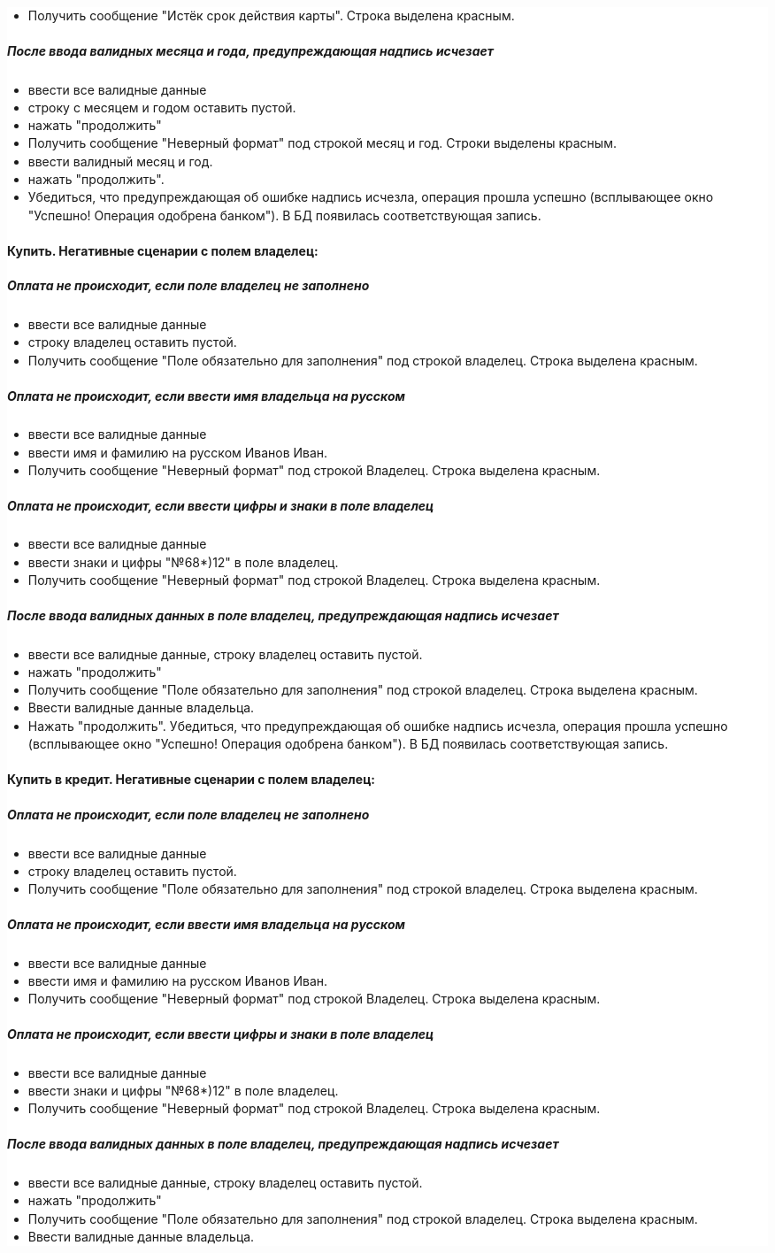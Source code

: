 * Получить сообщение "Истёк срок действия карты". Строка выделена красным. 
##### После ввода валидных месяца и года, предупреждающая надпись исчезает
* ввести все валидные данные
* строку с месяцем и годом оставить пустой. 
* нажать "продолжить"
* Получить сообщение "Неверный формат" под строкой месяц и год. Строки выделены красным. 
* ввести валидный месяц и год. 
* нажать "продолжить". 
* Убедиться, что предупреждающая об ошибке надпись исчезла, операция прошла успешно (всплывающее окно "Успешно! Операция одобрена банком"). В БД появилась соответствующая запись.  

#### Купить. Негативные сценарии с полем владелец:
##### Оплата не происходит, если поле владелец не заполнено
* ввести все валидные данные
* строку владелец оставить пустой. 
* Получить сообщение "Поле обязательно для заполнения" под строкой владелец. Строка выделена красным.
##### Оплата не происходит, если ввести имя владельца на русском
* ввести все валидные данные
* ввести имя и фамилию на русском Иванов Иван. 
* Получить сообщение "Неверный формат" под строкой Владелец. Строка  выделена красным.
##### Оплата не происходит, если ввести цифры и знаки в поле владелец
* ввести все валидные данные
* ввести знаки и цифры "№68*)12" в поле владелец. 
* Получить сообщение "Неверный формат" под строкой Владелец. Строка выделена красным.
##### После ввода валидных данных в поле владелец, предупреждающая надпись исчезает
* ввести все валидные данные, строку владелец оставить пустой. 
* нажать "продолжить"
* Получить сообщение "Поле обязательно для заполнения" под строкой владелец. Строка выделена красным. 
* Ввести валидные данные владельца. 
* Нажать "продолжить". Убедиться, что предупреждающая об ошибке надпись исчезла, операция прошла успешно (всплывающее окно "Успешно! Операция одобрена банком"). В БД появилась соответствующая запись. 

#### Купить в кредит. Негативные сценарии с полем владелец:
##### Оплата не происходит, если поле владелец не заполнено
* ввести все валидные данные
* строку владелец оставить пустой. 
* Получить сообщение "Поле обязательно для заполнения" под строкой владелец. Строка выделена красным.
##### Оплата не происходит, если ввести имя владельца на русском
* ввести все валидные данные
* ввести имя и фамилию на русском Иванов Иван. 
* Получить сообщение "Неверный формат" под строкой Владелец. Строка  выделена красным.
##### Оплата не происходит, если ввести цифры и знаки в поле владелец
* ввести все валидные данные
* ввести знаки и цифры "№68*)12"  в поле владелец. 
* Получить сообщение "Неверный формат" под строкой Владелец. Строка выделена красным.
##### После ввода валидных данных в поле владелец, предупреждающая надпись исчезает
* ввести все валидные данные, строку владелец оставить пустой. 
* нажать "продолжить"
* Получить сообщение "Поле обязательно для заполнения" под строкой владелец. Строка выделена красным. 
* Ввести валидные данные владельца. 